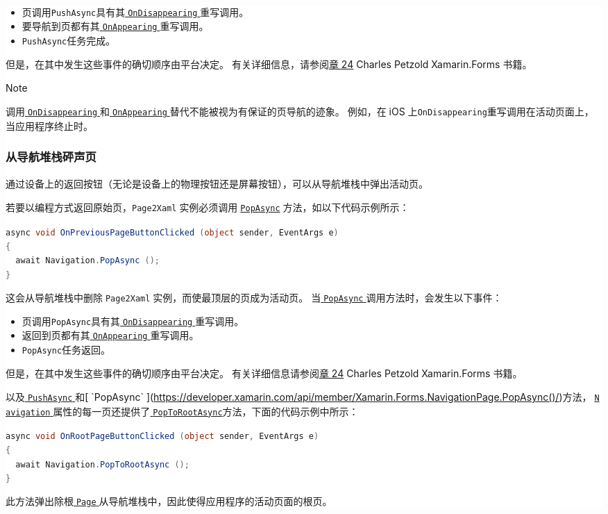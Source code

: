 - 页调用`PushAsync`具有其[ `OnDisappearing` ](https://developer.xamarin.com/api/member/Xamarin.Forms.Page.OnDisappearing/)重写调用。
- 要导航到页都有其[ `OnAppearing` ](https://developer.xamarin.com/api/member/Xamarin.Forms.Page.OnAppearing/)重写调用。
- `PushAsync`任务完成。

但是，在其中发生这些事件的确切顺序由平台决定。 有关详细信息，请参阅[章 24](https://developer.xamarin.com/r/xamarin-forms/book/chapter24.pdf) Charles Petzold Xamarin.Forms 书籍。

> [!NOTE]
> 调用[ `OnDisappearing` ](https://developer.xamarin.com/api/member/Xamarin.Forms.Page.OnDisappearing/)和[ `OnAppearing` ](https://developer.xamarin.com/api/member/Xamarin.Forms.Page.OnAppearing/)替代不能被视为有保证的页导航的迹象。 例如，在 iOS 上`OnDisappearing`重写调用在活动页面上，当应用程序终止时。

### <a name="popping-pages-from-the-navigation-stack"></a>从导航堆栈砰声页

通过设备上的返回按钮（无论是设备上的物理按钮还是屏幕按钮），可以从导航堆栈中弹出活动页。

若要以编程方式返回原始页，`Page2Xaml` 实例必须调用 [`PopAsync`](https://developer.xamarin.com/api/member/Xamarin.Forms.NavigationPage.PopAsync()/) 方法，如以下代码示例所示：

```csharp
async void OnPreviousPageButtonClicked (object sender, EventArgs e)
{
  await Navigation.PopAsync ();
}
```

这会从导航堆栈中删除 `Page2Xaml` 实例，而使最顶层的页成为活动页。 当[ `PopAsync` ](https://developer.xamarin.com/api/member/Xamarin.Forms.NavigationPage.PopAsync()/)调用方法时，会发生以下事件：

- 页调用`PopAsync`具有其[ `OnDisappearing` ](https://developer.xamarin.com/api/member/Xamarin.Forms.Page.OnDisappearing/)重写调用。
- 返回到页都有其[ `OnAppearing` ](https://developer.xamarin.com/api/member/Xamarin.Forms.Page.OnAppearing/)重写调用。
- `PopAsync`任务返回。

但是，在其中发生这些事件的确切顺序由平台决定。 有关详细信息请参阅[章 24](https://developer.xamarin.com/r/xamarin-forms/book/chapter24.pdf) Charles Petzold Xamarin.Forms 书籍。

以及[ `PushAsync` ](https://developer.xamarin.com/api/member/Xamarin.Forms.NavigationPage.PushAsync(Xamarin.Forms.Page)/)和[ `PopAsync` ](https://developer.xamarin.com/api/member/Xamarin.Forms.NavigationPage.PopAsync()/)方法， [ `Navigation` ](https://developer.xamarin.com/api/property/Xamarin.Forms.VisualElement.Navigation/)属性的每一页还提供了[ `PopToRootAsync`](https://developer.xamarin.com/api/member/Xamarin.Forms.NavigationPage.PopToRootAsync()/)方法，下面的代码示例中所示：

```csharp
async void OnRootPageButtonClicked (object sender, EventArgs e)
{
  await Navigation.PopToRootAsync ();
}
```

此方法弹出除根[ `Page` ](https://developer.xamarin.com/api/type/Xamarin.Forms.Page/)从导航堆栈中，因此使得应用程序的活动页面的根页。
